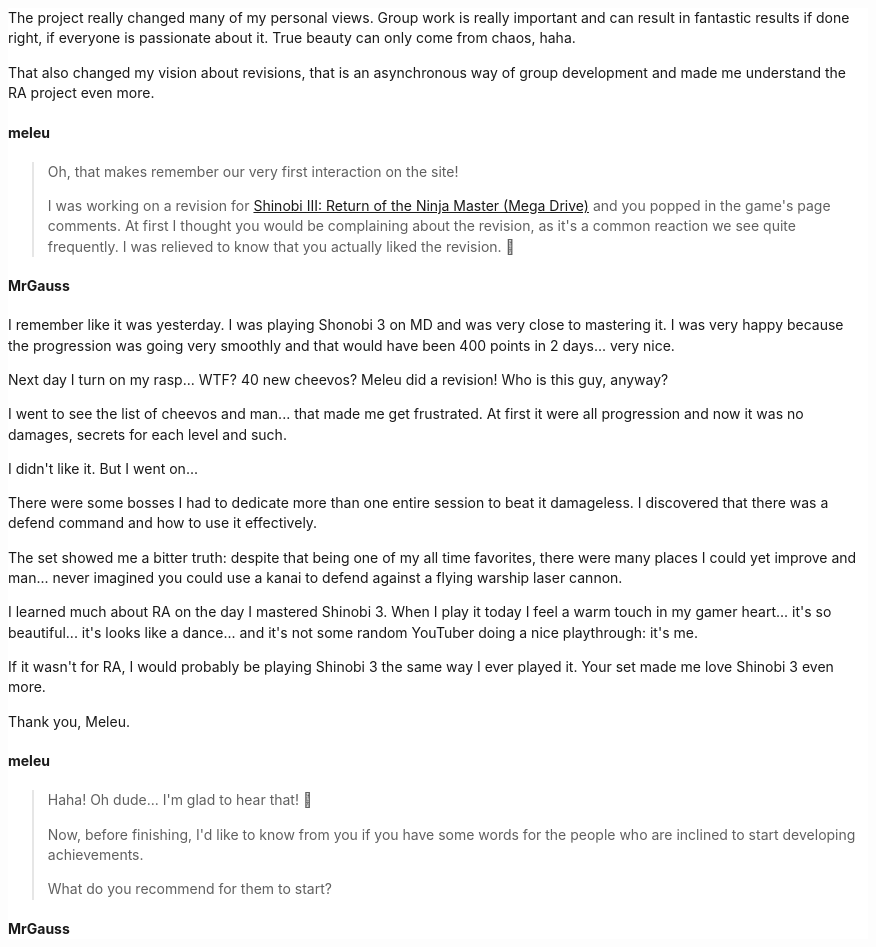 The project really changed many of my personal views. Group work is really important and can result in fantastic results if done right, if everyone is passionate about it. True beauty can only come from chaos, haha.

That also changed my vision about revisions, that is an asynchronous way of group development and made me understand the RA project even more.


#### meleu

> Oh, that makes remember our very first interaction on the site!
> 
> I was working on a revision for [Shinobi III: Return of the Ninja Master (Mega Drive)](https://retroachievements.org/game/11240) and you popped in the game's page comments. At first I thought you would be complaining about the revision, as it's a common reaction we see quite frequently. I was relieved to know that you actually liked the revision. 🙂


#### MrGauss

I remember like it was yesterday. I was playing Shonobi 3 on MD and was very close to mastering it. I was very happy because the progression was going very smoothly and that would have been 400 points in 2 days... very nice.

Next day I turn on my rasp... WTF? 40 new cheevos? Meleu did a revision! Who is this guy, anyway? 

I went to see the list of cheevos and man... that made me get frustrated. At first it were all progression and now it was no damages, secrets for each level and such.

I didn't like it. But I went on...

There were some bosses I had to dedicate more than one entire session to beat it damageless. I discovered that there was a defend command  and how to use it effectively. 
 
The set showed me a bitter truth: despite that being one of my all time favorites, there were many places I could yet improve and man... never imagined you could use a kanai to defend against a flying warship laser cannon.

I learned much about RA on the day I mastered Shinobi 3. When I play it today I feel a warm touch in my gamer heart... it's so beautiful... it's looks like a dance... and it's not some random YouTuber doing a nice playthrough: it's me. 

If it wasn't for RA, I would probably be playing Shinobi 3 the same way I ever played it. Your set made me love Shinobi 3 even more. 

Thank you, Meleu.

#### meleu

> Haha! Oh dude... I'm glad to hear that! 🥰
> 
> Now, before finishing, I'd like to know from you if you have some words for the people who are inclined to start developing achievements.
> 
> What do you recommend for them to start?

#### MrGauss
